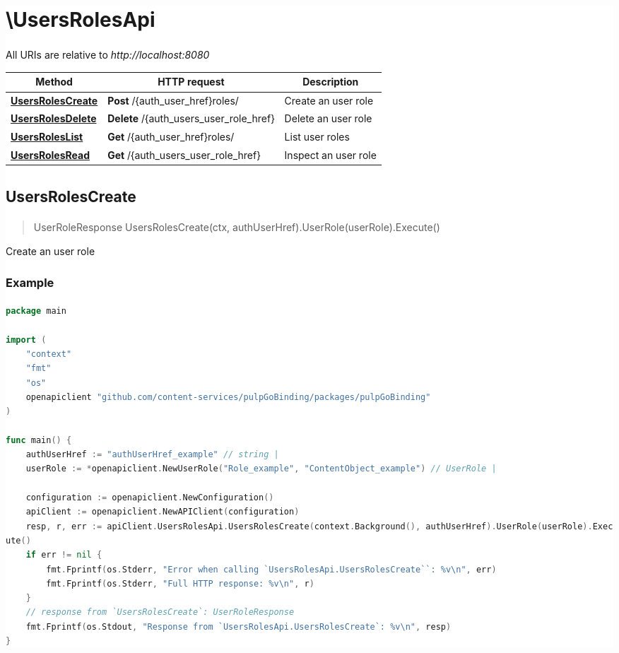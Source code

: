 # \UsersRolesApi

All URIs are relative to *http://localhost:8080*

Method | HTTP request | Description
------------- | ------------- | -------------
[**UsersRolesCreate**](UsersRolesApi.md#UsersRolesCreate) | **Post** /{auth_user_href}roles/ | Create an user role
[**UsersRolesDelete**](UsersRolesApi.md#UsersRolesDelete) | **Delete** /{auth_users_user_role_href} | Delete an user role
[**UsersRolesList**](UsersRolesApi.md#UsersRolesList) | **Get** /{auth_user_href}roles/ | List user roles
[**UsersRolesRead**](UsersRolesApi.md#UsersRolesRead) | **Get** /{auth_users_user_role_href} | Inspect an user role



## UsersRolesCreate

> UserRoleResponse UsersRolesCreate(ctx, authUserHref).UserRole(userRole).Execute()

Create an user role



### Example

```go
package main

import (
    "context"
    "fmt"
    "os"
    openapiclient "github.com/content-services/pulpGoBinding/packages/pulpGoBinding"
)

func main() {
    authUserHref := "authUserHref_example" // string | 
    userRole := *openapiclient.NewUserRole("Role_example", "ContentObject_example") // UserRole | 

    configuration := openapiclient.NewConfiguration()
    apiClient := openapiclient.NewAPIClient(configuration)
    resp, r, err := apiClient.UsersRolesApi.UsersRolesCreate(context.Background(), authUserHref).UserRole(userRole).Execute()
    if err != nil {
        fmt.Fprintf(os.Stderr, "Error when calling `UsersRolesApi.UsersRolesCreate``: %v\n", err)
        fmt.Fprintf(os.Stderr, "Full HTTP response: %v\n", r)
    }
    // response from `UsersRolesCreate`: UserRoleResponse
    fmt.Fprintf(os.Stdout, "Response from `UsersRolesApi.UsersRolesCreate`: %v\n", resp)
}
```
